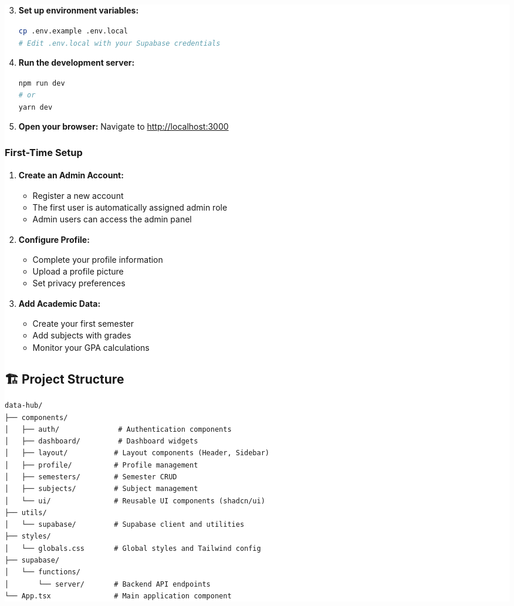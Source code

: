 3. **Set up environment variables:**
   ```bash
   cp .env.example .env.local
   # Edit .env.local with your Supabase credentials
   ```

4. **Run the development server:**
   ```bash
   npm run dev
   # or
   yarn dev
   ```

5. **Open your browser:**
   Navigate to [http://localhost:3000](http://localhost:3000)

### First-Time Setup

1. **Create an Admin Account:**
   - Register a new account
   - The first user is automatically assigned admin role
   - Admin users can access the admin panel

2. **Configure Profile:**
   - Complete your profile information
   - Upload a profile picture
   - Set privacy preferences

3. **Add Academic Data:**
   - Create your first semester
   - Add subjects with grades
   - Monitor your GPA calculations

## 🏗️ Project Structure

```
data-hub/
├── components/
│   ├── auth/              # Authentication components
│   ├── dashboard/         # Dashboard widgets
│   ├── layout/           # Layout components (Header, Sidebar)
│   ├── profile/          # Profile management
│   ├── semesters/        # Semester CRUD
│   ├── subjects/         # Subject management
│   └── ui/               # Reusable UI components (shadcn/ui)
├── utils/
│   └── supabase/         # Supabase client and utilities
├── styles/
│   └── globals.css       # Global styles and Tailwind config
├── supabase/
│   └── functions/
│       └── server/       # Backend API endpoints
└── App.tsx               # Main application component
```
